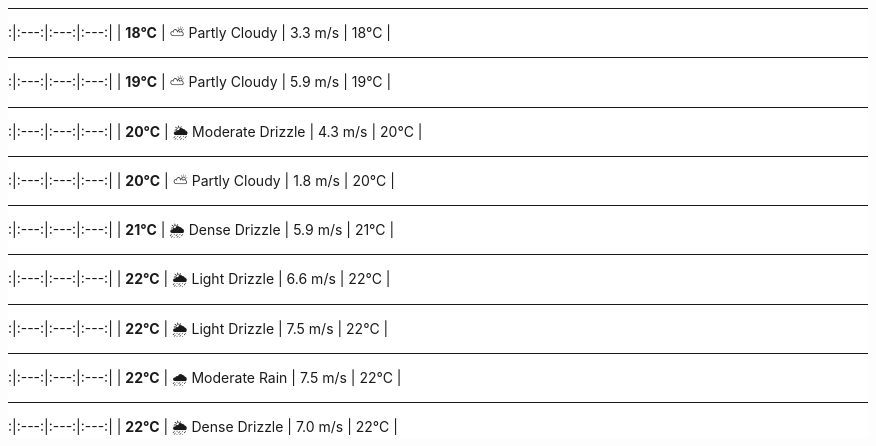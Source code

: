 </div>

---
:|:---:|:---:|:---:|
| **18°C** | ⛅ Partly Cloudy | 3.3 m/s | 18°C |

</div>

---
:|:---:|:---:|:---:|
| **19°C** | ⛅ Partly Cloudy | 5.9 m/s | 19°C |

</div>

---
:|:---:|:---:|:---:|
| **20°C** | 🌦️ Moderate Drizzle | 4.3 m/s | 20°C |

</div>

---
:|:---:|:---:|:---:|
| **20°C** | ⛅ Partly Cloudy | 1.8 m/s | 20°C |

</div>

---
:|:---:|:---:|:---:|
| **21°C** | 🌦️ Dense Drizzle | 5.9 m/s | 21°C |

</div>

---
:|:---:|:---:|:---:|
| **22°C** | 🌦️ Light Drizzle | 6.6 m/s | 22°C |

</div>

---
:|:---:|:---:|:---:|
| **22°C** | 🌦️ Light Drizzle | 7.5 m/s | 22°C |

</div>

---
:|:---:|:---:|:---:|
| **22°C** | 🌧️ Moderate Rain | 7.5 m/s | 22°C |

</div>

---
:|:---:|:---:|:---:|
| **22°C** | 🌦️ Dense Drizzle | 7.0 m/s | 22°C |
